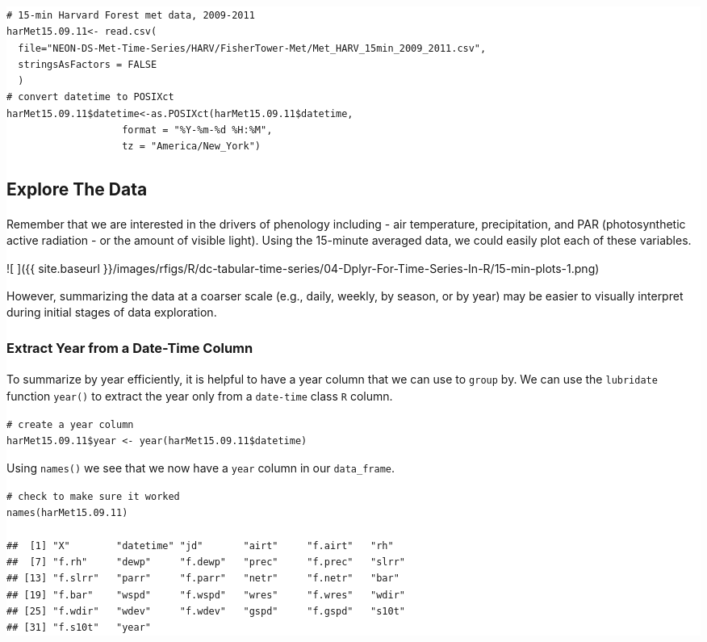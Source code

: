     # 15-min Harvard Forest met data, 2009-2011
    harMet15.09.11<- read.csv(
      file="NEON-DS-Met-Time-Series/HARV/FisherTower-Met/Met_HARV_15min_2009_2011.csv",
      stringsAsFactors = FALSE
      )
    # convert datetime to POSIXct
    harMet15.09.11$datetime<-as.POSIXct(harMet15.09.11$datetime,
                        format = "%Y-%m-%d %H:%M",
                        tz = "America/New_York")

## Explore The Data
Remember that we are interested in the drivers of phenology including - 
air temperature, precipitation, and PAR (photosynthetic active radiation - or
the amount of visible light). Using the 15-minute averaged data, we could easily
plot each of these variables.  

![ ]({{ site.baseurl }}/images/rfigs/R/dc-tabular-time-series/04-Dplyr-For-Time-Series-In-R/15-min-plots-1.png)

However, summarizing the data at a coarser scale (e.g., daily, weekly, by
season, or by year) may be easier to visually interpret during initial stages of
data exploration. 

### Extract Year from a Date-Time Column
To summarize by year efficiently, it is helpful to have a year column that we
can use to `group` by. We can use the `lubridate` function `year()` to extract
the year only from a `date-time` class `R` column. 


    # create a year column
    harMet15.09.11$year <- year(harMet15.09.11$datetime)

Using `names()` we see that we now have a `year` column in our `data_frame`.


    # check to make sure it worked
    names(harMet15.09.11)

    ##  [1] "X"        "datetime" "jd"       "airt"     "f.airt"   "rh"      
    ##  [7] "f.rh"     "dewp"     "f.dewp"   "prec"     "f.prec"   "slrr"    
    ## [13] "f.slrr"   "parr"     "f.parr"   "netr"     "f.netr"   "bar"     
    ## [19] "f.bar"    "wspd"     "f.wspd"   "wres"     "f.wres"   "wdir"    
    ## [25] "f.wdir"   "wdev"     "f.wdev"   "gspd"     "f.gspd"   "s10t"    
    ## [31] "f.s10t"   "year"
